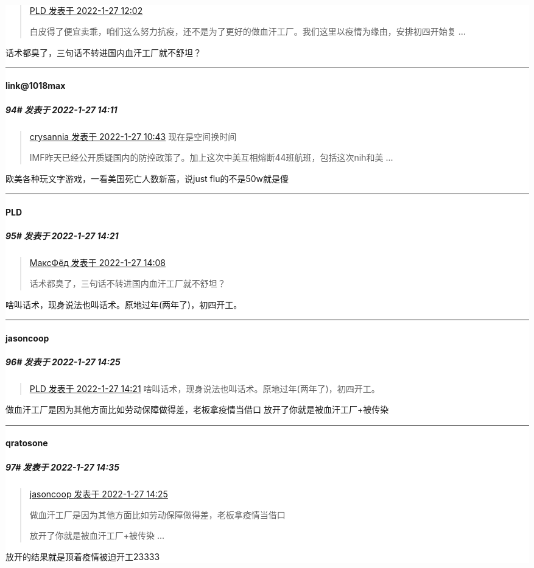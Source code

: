 <blockquote><a href="httphttps://bbs.saraba1st.com/2b/forum.php?mod=redirect&amp;goto=findpost&amp;pid=54445940&amp;ptid=2049495" target="_blank">PLD 发表于 2022-1-27 12:02</a>

白皮得了便宜卖乖，咱们这么努力抗疫，还不是为了更好的做血汗工厂。我们这里以疫情为缘由，安排初四开始复 ...</blockquote>
话术都臭了，三句话不转进国内血汗工厂就不舒坦？



*****

####  link@1018max  
##### 94#       发表于 2022-1-27 14:11

<blockquote><a href="httphttps://bbs.saraba1st.com/2b/forum.php?mod=redirect&amp;goto=findpost&amp;pid=54444838&amp;ptid=2049495" target="_blank">crysannia 发表于 2022-1-27 10:43</a>
现在是空间换时间

IMF昨天已经公开质疑国内的防控政策了。加上这次中美互相熔断44班航班，包括这次nih和美 ...</blockquote>
欧美各种玩文字游戏，一看美国死亡人数新高，说just flu的不是50w就是傻

*****

####  PLD  
##### 95#       发表于 2022-1-27 14:21

<blockquote><a href="httphttps://bbs.saraba1st.com/2b/forum.php?mod=redirect&amp;goto=findpost&amp;pid=54447405&amp;ptid=2049495" target="_blank">МаксФёд 发表于 2022-1-27 14:08</a>

话术都臭了，三句话不转进国内血汗工厂就不舒坦？</blockquote>
啥叫话术，现身说法也叫话术。原地过年(两年了)，初四开工。

*****

####  jasoncoop  
##### 96#       发表于 2022-1-27 14:25

<blockquote><a href="httphttps://bbs.saraba1st.com/2b/forum.php?mod=redirect&amp;goto=findpost&amp;pid=54447588&amp;ptid=2049495" target="_blank">PLD 发表于 2022-1-27 14:21</a>
啥叫话术，现身说法也叫话术。原地过年(两年了)，初四开工。</blockquote>
做血汗工厂是因为其他方面比如劳动保障做得差，老板拿疫情当借口
放开了你就是被血汗工厂+被传染



*****

####  qratosone  
##### 97#       发表于 2022-1-27 14:35

<blockquote><a href="httphttps://bbs.saraba1st.com/2b/forum.php?mod=redirect&amp;goto=findpost&amp;pid=54447648&amp;ptid=2049495" target="_blank">jasoncoop 发表于 2022-1-27 14:25</a>

做血汗工厂是因为其他方面比如劳动保障做得差，老板拿疫情当借口

放开了你就是被血汗工厂+被传染 ...</blockquote>
放开的结果就是顶着疫情被迫开工23333
